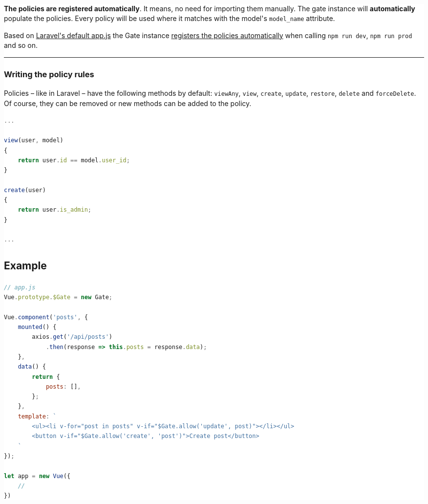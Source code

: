 **The policies are registered automatically**. It means, no need for importing them manually.
The gate instance will **automatically** populate the policies.
Every policy will be used where it matches with the model's `model_name` attribute.

Based on
[Laravel's default app.js](https://github.com/laravel/laravel/blob/master/resources/js/app.js#L19-L20)
the Gate instance
[registers the policies automatically](https://github.com/thepinecode/policy/blob/master/resources/js/Gate.js#L14-L18)
when calling `npm run dev`, `npm run prod` and so on.

***

### Writing the policy rules

Policies – like in Laravel – have the following methods by default:
`viewAny`, `view`, `create`, `update`, `restore`, `delete` and `forceDelete`.
Of course, they can be removed or new methods can be added to the policy.

```js
...

view(user, model)
{
    return user.id == model.user_id;
}

create(user)
{
    return user.is_admin;
}

...
```

## Example

```js
// app.js
Vue.prototype.$Gate = new Gate;

Vue.component('posts', {
    mounted() {
        axios.get('/api/posts')
            .then(response => this.posts = response.data);
    },
    data() {
        return {
            posts: [],
        };
    },
    template: `
        <ul><li v-for="post in posts" v-if="$Gate.allow('update', post)"></li></ul>
        <button v-if="$Gate.allow('create', 'post')">Create post</button>
    `
});

let app = new Vue({
    //
})
```
